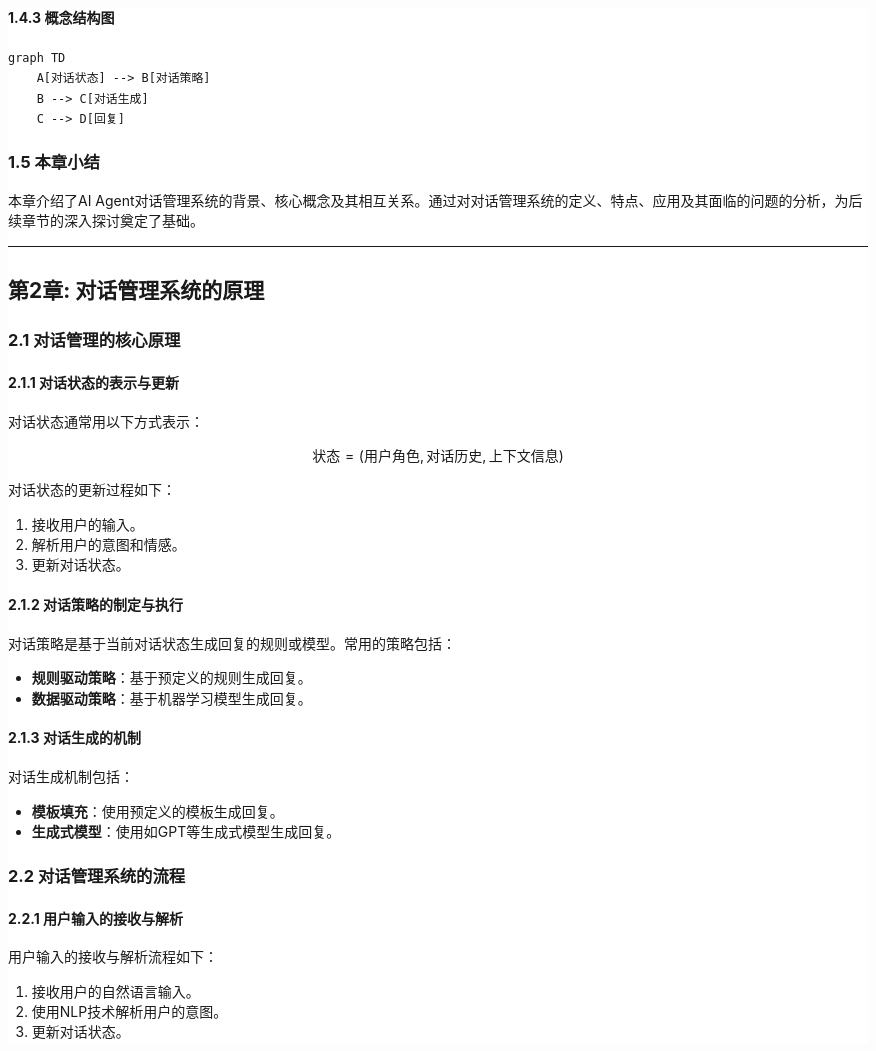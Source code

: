 #### 1.4.3 概念结构图

```mermaid
graph TD
    A[对话状态] --> B[对话策略]
    B --> C[对话生成]
    C --> D[回复]
```

### 1.5 本章小结

本章介绍了AI Agent对话管理系统的背景、核心概念及其相互关系。通过对对话管理系统的定义、特点、应用及其面临的问题的分析，为后续章节的深入探讨奠定了基础。

---

## 第2章: 对话管理系统的原理

### 2.1 对话管理的核心原理

#### 2.1.1 对话状态的表示与更新

对话状态通常用以下方式表示：

$$
\text{状态} = (\text{用户角色}, \text{对话历史}, \text{上下文信息})
$$

对话状态的更新过程如下：

1. 接收用户的输入。
2. 解析用户的意图和情感。
3. 更新对话状态。

#### 2.1.2 对话策略的制定与执行

对话策略是基于当前对话状态生成回复的规则或模型。常用的策略包括：

- **规则驱动策略**：基于预定义的规则生成回复。
- **数据驱动策略**：基于机器学习模型生成回复。

#### 2.1.3 对话生成的机制

对话生成机制包括：

- **模板填充**：使用预定义的模板生成回复。
- **生成式模型**：使用如GPT等生成式模型生成回复。

### 2.2 对话管理系统的流程

#### 2.2.1 用户输入的接收与解析

用户输入的接收与解析流程如下：

1. 接收用户的自然语言输入。
2. 使用NLP技术解析用户的意图。
3. 更新对话状态。
